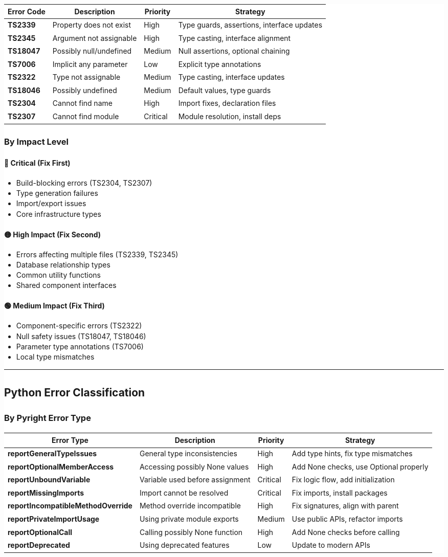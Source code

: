 | Error Code  | Description             | Priority | Strategy                                   |
| ----------- | ----------------------- | -------- | ------------------------------------------ |
| **TS2339**  | Property does not exist | High     | Type guards, assertions, interface updates |
| **TS2345**  | Argument not assignable | High     | Type casting, interface alignment          |
| **TS18047** | Possibly null/undefined | Medium   | Null assertions, optional chaining         |
| **TS7006**  | Implicit any parameter  | Low      | Explicit type annotations                  |
| **TS2322**  | Type not assignable     | Medium   | Type casting, interface updates            |
| **TS18046** | Possibly undefined      | Medium   | Default values, type guards                |
| **TS2304**  | Cannot find name        | High     | Import fixes, declaration files            |
| **TS2307**  | Cannot find module      | Critical | Module resolution, install deps            |

### By Impact Level

#### 🔴 Critical (Fix First)

- Build-blocking errors (TS2304, TS2307)
- Type generation failures
- Import/export issues
- Core infrastructure types

#### 🟡 High Impact (Fix Second)

- Errors affecting multiple files (TS2339, TS2345)
- Database relationship types
- Common utility functions
- Shared component interfaces

#### 🟢 Medium Impact (Fix Third)

- Component-specific errors (TS2322)
- Null safety issues (TS18047, TS18046)
- Parameter type annotations (TS7006)
- Local type mismatches

---

## Python Error Classification

### By Pyright Error Type

| Error Type                           | Description                     | Priority | Strategy                               |
| ------------------------------------ | ------------------------------- | -------- | -------------------------------------- |
| **reportGeneralTypeIssues**          | General type inconsistencies    | High     | Add type hints, fix type mismatches    |
| **reportOptionalMemberAccess**       | Accessing possibly None values  | High     | Add None checks, use Optional properly |
| **reportUnboundVariable**            | Variable used before assignment | Critical | Fix logic flow, add initialization     |
| **reportMissingImports**             | Import cannot be resolved       | Critical | Fix imports, install packages          |
| **reportIncompatibleMethodOverride** | Method override incompatible    | High     | Fix signatures, align with parent      |
| **reportPrivateImportUsage**         | Using private module exports    | Medium   | Use public APIs, refactor imports      |
| **reportOptionalCall**               | Calling possibly None function  | High     | Add None checks before calling         |
| **reportDeprecated**                 | Using deprecated features       | Low      | Update to modern APIs                  |

